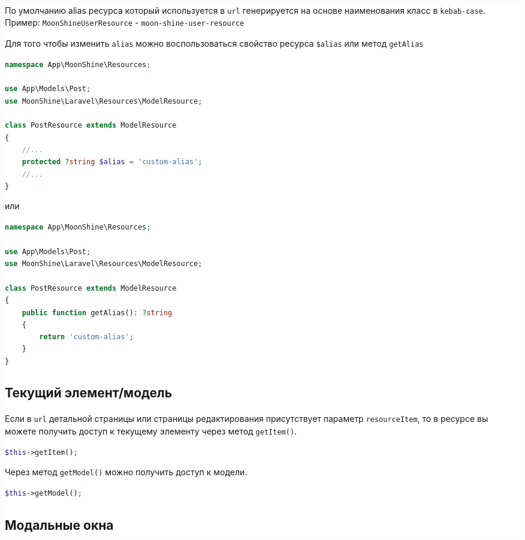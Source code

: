 По умолчанию alias ресурса который используется в `url` генерируется на основе наименования класс в `kebab-case`.
Пример:
`MoonShineUserResource` - `moon-shine-user-resource`

Для того чтобы изменить `alias` можно воспользоваться свойство ресурса `$alias` или метод `getAlias`

```php
namespace App\MoonShine\Resources;

use App\Models\Post;
use MoonShine\Laravel\Resources\ModelResource;

class PostResource extends ModelResource
{
    //...
    protected ?string $alias = 'custom-alias';
    //...
}
```

или

```php
namespace App\MoonShine\Resources;

use App\Models\Post;
use MoonShine\Laravel\Resources\ModelResource;

class PostResource extends ModelResource
{
    public function getAlias(): ?string
    {
        return 'custom-alias';
    }
}
```

<a name="current-element-model"></a>
## Текущий элемент/модель

Если в `url` детальной страницы или страницы редактирования присутствует параметр `resourceItem`, то в ресурсе вы можете получить доступ к текущему элементу через метод `getItem()`.

```php
$this->getItem();
```

Через метод `getModel()` можно получить доступ к модели.

```php
$this->getModel();
```

<a name="modal-windows"></a>
## Модальные окна
